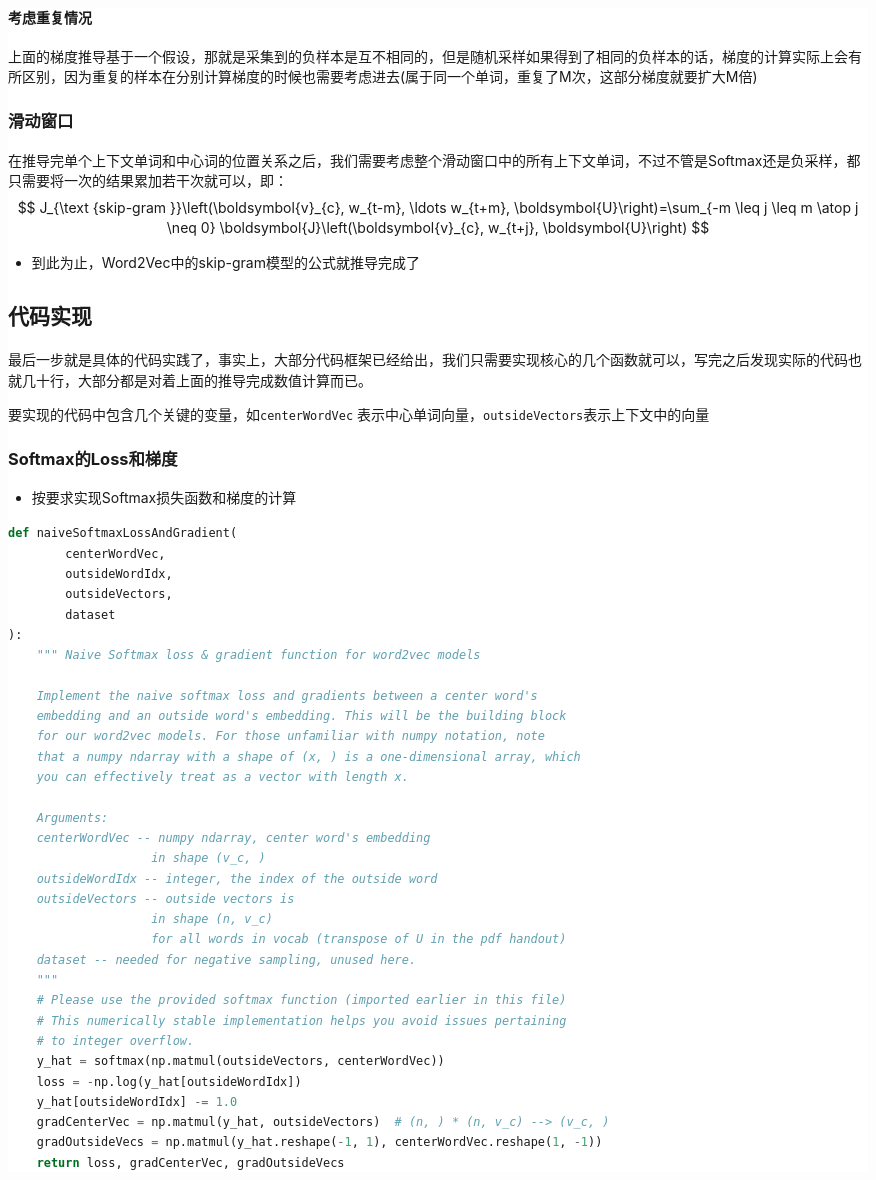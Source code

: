 

#### 考虑重复情况

上面的梯度推导基于一个假设，那就是采集到的负样本是互不相同的，但是随机采样如果得到了相同的负样本的话，梯度的计算实际上会有所区别，因为重复的样本在分别计算梯度的时候也需要考虑进去(属于同一个单词，重复了M次，这部分梯度就要扩大M倍)

### 滑动窗口

在推导完单个上下文单词和中心词的位置关系之后，我们需要考虑整个滑动窗口中的所有上下文单词，不过不管是Softmax还是负采样，都只需要将一次的结果累加若干次就可以，即：
$$
J_{\text {skip-gram }}\left(\boldsymbol{v}_{c}, w_{t-m}, \ldots w_{t+m}, \boldsymbol{U}\right)=\sum_{-m \leq j \leq m \atop j \neq 0} \boldsymbol{J}\left(\boldsymbol{v}_{c}, w_{t+j}, \boldsymbol{U}\right)
$$

- 到此为止，Word2Vec中的skip-gram模型的公式就推导完成了

## 代码实现

最后一步就是具体的代码实践了，事实上，大部分代码框架已经给出，我们只需要实现核心的几个函数就可以，写完之后发现实际的代码也就几十行，大部分都是对着上面的推导完成数值计算而已。

要实现的代码中包含几个关键的变量，如`centerWordVec` 表示中心单词向量，`outsideVectors`表示上下文中的向量

### Softmax的Loss和梯度

- 按要求实现Softmax损失函数和梯度的计算

```python
def naiveSoftmaxLossAndGradient(
        centerWordVec,
        outsideWordIdx,
        outsideVectors,
        dataset
):
    """ Naive Softmax loss & gradient function for word2vec models

    Implement the naive softmax loss and gradients between a center word's 
    embedding and an outside word's embedding. This will be the building block
    for our word2vec models. For those unfamiliar with numpy notation, note 
    that a numpy ndarray with a shape of (x, ) is a one-dimensional array, which
    you can effectively treat as a vector with length x.

    Arguments:
    centerWordVec -- numpy ndarray, center word's embedding
                    in shape (v_c, )
    outsideWordIdx -- integer, the index of the outside word
    outsideVectors -- outside vectors is
                    in shape (n, v_c)
                    for all words in vocab (transpose of U in the pdf handout)
    dataset -- needed for negative sampling, unused here.
    """
    # Please use the provided softmax function (imported earlier in this file)
    # This numerically stable implementation helps you avoid issues pertaining
    # to integer overflow.
    y_hat = softmax(np.matmul(outsideVectors, centerWordVec))
    loss = -np.log(y_hat[outsideWordIdx])
    y_hat[outsideWordIdx] -= 1.0
    gradCenterVec = np.matmul(y_hat, outsideVectors)  # (n, ) * (n, v_c) --> (v_c, )
    gradOutsideVecs = np.matmul(y_hat.reshape(-1, 1), centerWordVec.reshape(1, -1))
    return loss, gradCenterVec, gradOutsideVecs
```
